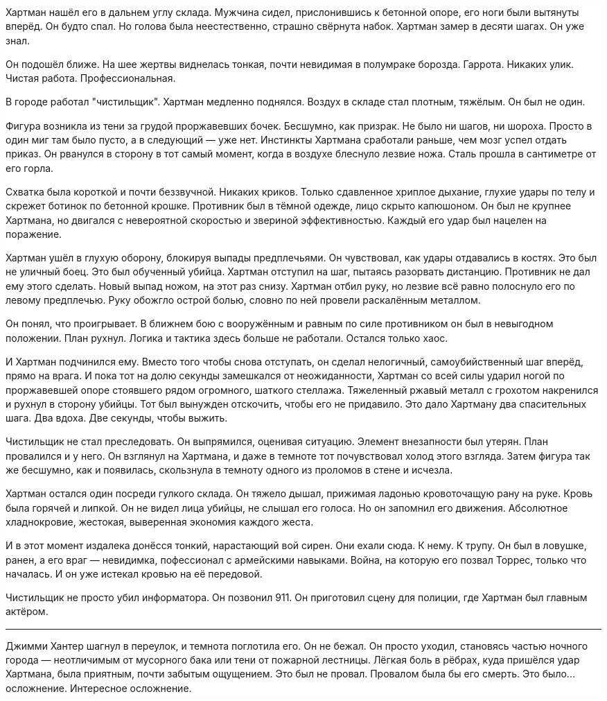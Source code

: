 Хартман нашёл его в дальнем углу склада. Мужчина сидел, прислонившись к бетонной опоре, его ноги были вытянуты вперёд. Он будто спал. Но голова была неестественно, страшно свёрнута набок. Хартман замер в десяти шагах. Он уже знал.

Он подошёл ближе. На шее жертвы виднелась тонкая, почти невидимая в полумраке борозда. Гаррота. Никаких улик. Чистая работа. Профессиональная.

В городе работал "чистильщик". Хартман медленно поднялся. Воздух в складе стал плотным, тяжёлым. Он был не один.

Фигура возникла из тени за грудой проржавевших бочек. Бесшумно, как призрак. Не было ни шагов, ни шороха. Просто в один миг там было пусто, а в следующий — уже нет. Инстинкты Хартмана сработали раньше, чем мозг успел отдать приказ. Он рванулся в сторону в тот самый момент, когда в воздухе блеснуло лезвие ножа. Сталь прошла в сантиметре от его горла.

Схватка была короткой и почти беззвучной. Никаких криков. Только сдавленное хриплое дыхание, глухие удары по телу и скрежет ботинок по бетонной крошке. Противник был в тёмной одежде, лицо скрыто капюшоном. Он был не крупнее Хартмана, но двигался с невероятной скоростью и звериной эффективностью. Каждый его удар был нацелен на поражение.

Хартман ушёл в глухую оборону, блокируя выпады предплечьями. Он чувствовал, как удары отдавались в костях. Это был не уличный боец. Это был обученный убийца. Хартман отступил на шаг, пытаясь разорвать дистанцию. Противник не дал ему этого сделать. Новый выпад ножом, на этот раз снизу. Хартман отбил руку, но лезвие всё равно полоснуло его по левому предплечью. Руку обожгло острой болью, словно по ней провели раскалённым металлом.

Он понял, что проигрывает. В ближнем бою с вооружённым и равным по силе противником он был в невыгодном положении. План рухнул. Логика и тактика здесь больше не работали. Остался только хаос.

И Хартман подчинился ему. Вместо того чтобы снова отступать, он сделал нелогичный, самоубийственный шаг вперёд, прямо на врага. И пока тот на долю секунды замешкался от неожиданности, Хартман со всей силы ударил ногой по проржавевшей опоре стоявшего рядом огромного, шаткого стеллажа. Тяжеленный ржавый металл с грохотом накренился и рухнул в сторону убийцы. Тот был вынужден отскочить, чтобы его не придавило. Это дало Хартману два спасительных шага. Два вдоха. Две секунды, чтобы выжить.

Чистильщик не стал преследовать. Он выпрямился, оценивая ситуацию. Элемент внезапности был утерян. План провалился и у него. Он взглянул на Хартмана, и даже в темноте тот почувствовал холод этого взгляда. Затем фигура так же бесшумно, как и появилась, скользнула в темноту одного из проломов в стене и исчезла.

Хартман остался один посреди гулкого склада. Он тяжело дышал, прижимая ладонью кровоточащую рану на руке. Кровь была горячей и липкой. Он не видел лица убийцы, не слышал его голоса. Но он запомнил его движения. Абсолютное хладнокровие, жестокая, выверенная экономия каждого жеста.

И в этот момент издалека донёсся тонкий, нарастающий вой сирен. Они ехали сюда. К нему. К трупу. Он был в ловушке, ранен, а его враг — невидимка, пофессионал с армейскими навыками. Война, на которую его позвал Торрес, только что началась. И он уже истекал кровью на её передовой.

Чистильщик не просто убил информатора. Он позвонил 911. Он приготовил сцену для полиции, где Хартман был главным актёром.

* * *

Джимми Хантер шагнул в переулок, и темнота поглотила его. Он не бежал. Он просто уходил, становясь частью ночного города — неотличимым от мусорного бака или тени от пожарной лестницы. Лёгкая боль в рёбрах, куда пришёлся удар Хартмана, была приятным, почти забытым ощущением. Это был не провал. Провалом была бы его смерть. Это было... осложнение. Интересное осложнение.
